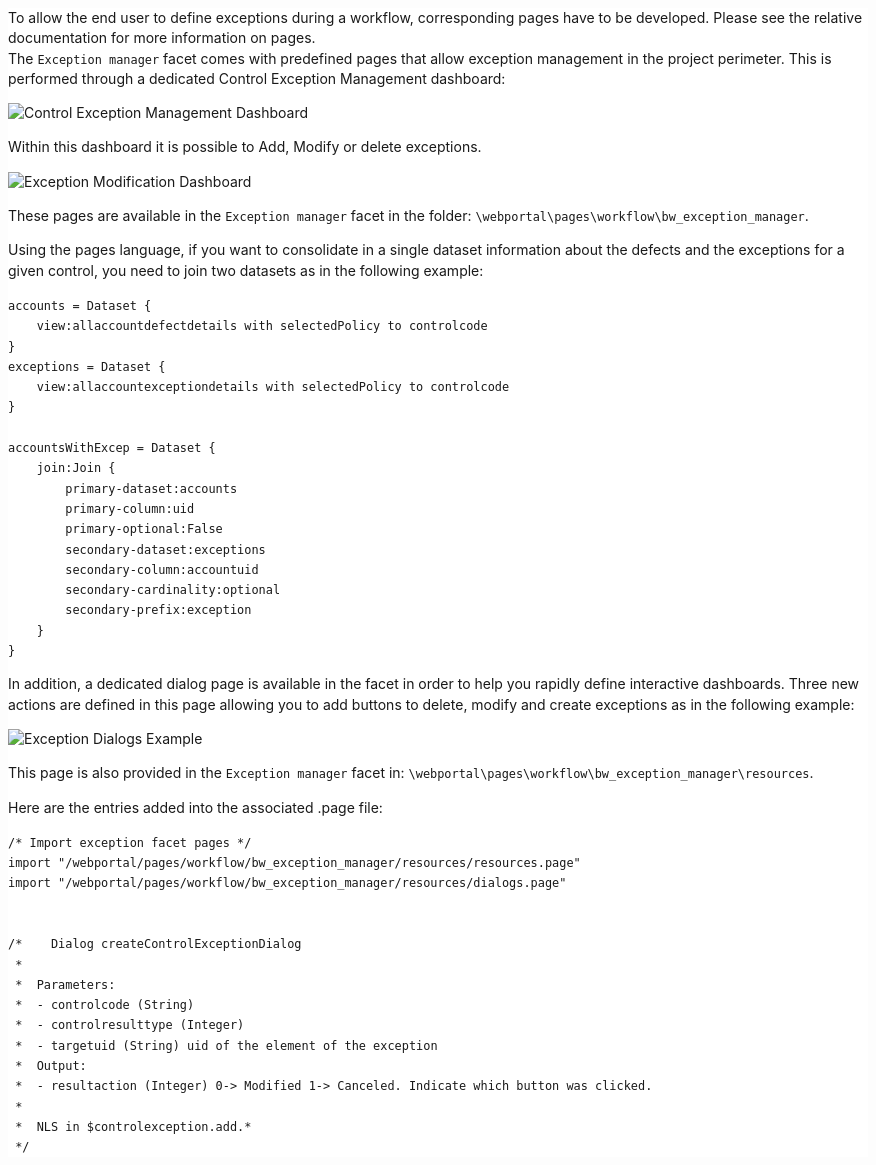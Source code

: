 To allow the end user to define exceptions during a workflow, corresponding pages have to be developed. Please see the relative documentation for more information on pages.    
The `Exception manager` facet comes with predefined pages that allow exception management in the project perimeter. This is performed through a dedicated Control Exception Management dashboard:  

![Control Exception Management Dashboard](../images/ControlExceptionManagementDashboard.png "Control Exception Management Dashboard")      

Within this dashboard it is possible to Add, Modify or delete exceptions.     

![Exception Modification Dashboard](../images/ExceptionModificationDashboard.png "Exception Modification Dashboard")        

These pages are available in the `Exception manager` facet in the folder: `\webportal\pages\workflow\bw_exception_manager`.  

Using the pages language, if you want to consolidate in a single dataset information about the defects and the exceptions for a given control, you need to join two datasets as in the following example:   

```
accounts = Dataset {
    view:allaccountdefectdetails with selectedPolicy to controlcode
}
exceptions = Dataset {
    view:allaccountexceptiondetails with selectedPolicy to controlcode
}

accountsWithExcep = Dataset {
    join:Join {
        primary-dataset:accounts
        primary-column:uid
        primary-optional:False
        secondary-dataset:exceptions
        secondary-column:accountuid
        secondary-cardinality:optional
        secondary-prefix:exception
    }    
}
```

In addition, a dedicated dialog page is available in the facet in order to help you rapidly define interactive dashboards. Three new actions are defined in this page allowing you to add buttons to delete, modify and create exceptions as in the following example:  

![Exception Dialogs Example](../images/ExceptionDialogsExample.png "Exception Dialogs Example")  

This page is also provided in the `Exception manager` facet in: `\webportal\pages\workflow\bw_exception_manager\resources`.  

Here are the entries added into the associated .page file:   

```
/* Import exception facet pages */
import "/webportal/pages/workflow/bw_exception_manager/resources/resources.page"
import "/webportal/pages/workflow/bw_exception_manager/resources/dialogs.page"


/*    Dialog createControlExceptionDialog
 *
 *  Parameters:
 *  - controlcode (String)
 *  - controlresulttype (Integer)
 *  - targetuid (String) uid of the element of the exception
 *  Output:
 *  - resultaction (Integer) 0-> Modified 1-> Canceled. Indicate which button was clicked.
 *
 *  NLS in $controlexception.add.*
 */
```